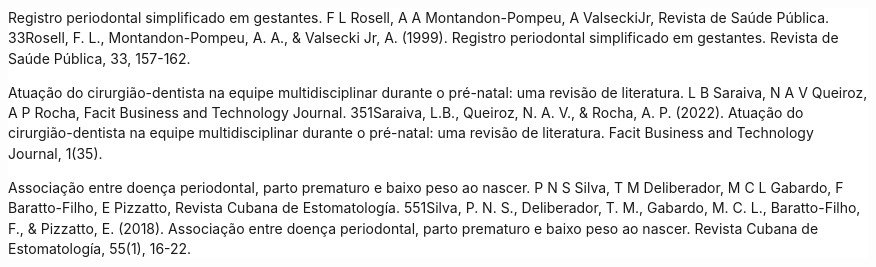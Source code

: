 Registro periodontal simplificado em gestantes. F L Rosell, A A Montandon-Pompeu, A ValseckiJr, Revista de Saúde Pública. 33Rosell, F. L., Montandon-Pompeu, A. A., & Valsecki Jr, A. (1999). Registro periodontal simplificado em gestantes. Revista de Saúde Pública, 33, 157-162.

Atuação do cirurgião-dentista na equipe multidisciplinar durante o pré-natal: uma revisão de literatura. L B Saraiva, N A V Queiroz, A P Rocha, Facit Business and Technology Journal. 351Saraiva, L.B., Queiroz, N. A. V., & Rocha, A. P. (2022). Atuação do cirurgião-dentista na equipe multidisciplinar durante o pré-natal: uma revisão de literatura. Facit Business and Technology Journal, 1(35).

Associação entre doença periodontal, parto prematuro e baixo peso ao nascer. P N S Silva, T M Deliberador, M C L Gabardo, F Baratto-Filho, E Pizzatto, Revista Cubana de Estomatología. 551Silva, P. N. S., Deliberador, T. M., Gabardo, M. C. L., Baratto-Filho, F., & Pizzatto, E. (2018). Associação entre doença periodontal, parto prematuro e baixo peso ao nascer. Revista Cubana de Estomatología, 55(1), 16-22.